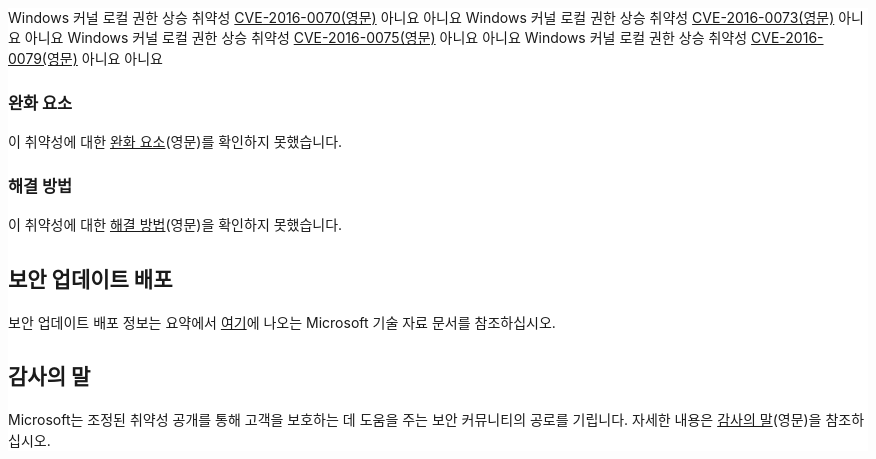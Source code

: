 <td style="border:1px solid black;">Windows 커널 로컬 권한 상승 취약성</td>
<td style="border:1px solid black;"><a href="http://www.cve.mitre.org/cgi-bin/cvename.cgi?name=cve-2016-0070">CVE-2016-0070(영문)</a></td>
<td style="border:1px solid black;">아니요</td>
<td style="border:1px solid black;">아니요</td>
</tr>
<tr class="odd">
<td style="border:1px solid black;">Windows 커널 로컬 권한 상승 취약성</td>
<td style="border:1px solid black;"><a href="http://www.cve.mitre.org/cgi-bin/cvename.cgi?name=cve-2016-0073">CVE-2016-0073(영문)</a></td>
<td style="border:1px solid black;">아니요</td>
<td style="border:1px solid black;">아니요</td>
</tr>
<tr class="even">
<td style="border:1px solid black;">Windows 커널 로컬 권한 상승 취약성</td>
<td style="border:1px solid black;"><a href="http://www.cve.mitre.org/cgi-bin/cvename.cgi?name=cve-2016-0075">CVE-2016-0075(영문)</a></td>
<td style="border:1px solid black;">아니요</td>
<td style="border:1px solid black;">아니요</td>
</tr>
<tr class="odd">
<td style="border:1px solid black;">Windows 커널 로컬 권한 상승 취약성</td>
<td style="border:1px solid black;"><a href="http://www.cve.mitre.org/cgi-bin/cvename.cgi?name=cve-2016-0079">CVE-2016-0079(영문)</a></td>
<td style="border:1px solid black;">아니요</td>
<td style="border:1px solid black;">아니요</td>
</tr>
</tbody>
</table>

<p></p>

  
### 완화 요소
  
이 취약성에 대한 [완화 요소](https://technet.microsoft.com/ko-kr/library/security/dn848375.aspx)(영문)를 확인하지 못했습니다.
  
### 해결 방법
  
이 취약성에 대한 [해결 방법](https://technet.microsoft.com/ko-kr/library/security/dn848375.aspx)(영문)을 확인하지 못했습니다.
  
보안 업데이트 배포  
------------------
  
 
보안 업데이트 배포 정보는 요약에서 [여기](https://technet.microsoft.com/ko-KR/library////c(v=Security.10))에 나오는 Microsoft 기술 자료 문서를 참조하십시오.
  
감사의 말  
---------
  
 
Microsoft는 조정된 취약성 공개를 통해 고객을 보호하는 데 도움을 주는 보안 커뮤니티의 공로를 기립니다. 자세한 내용은 [감사의 말](https://technet.microsoft.com/ko-kr/library/security/mt674627.aspx)(영문)을 참조하십시오.
  